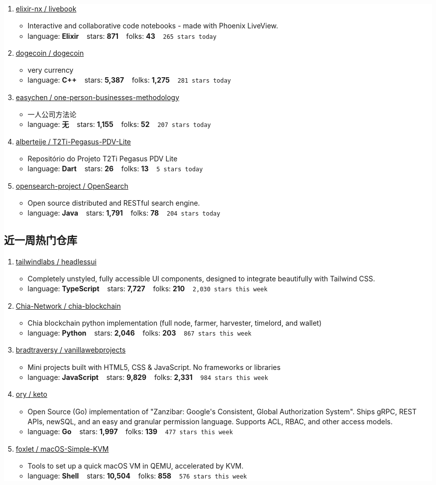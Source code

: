 1. [elixir-nx / livebook](https://github.com/elixir-nx/livebook)
    - Interactive and collaborative code notebooks - made with Phoenix LiveView.
    - language: **Elixir** &nbsp;&nbsp; stars: **871** &nbsp;&nbsp; folks: **43**  &nbsp;&nbsp; `265 stars today`

1. [dogecoin / dogecoin](https://github.com/dogecoin/dogecoin)
    - very currency
    - language: **C++** &nbsp;&nbsp; stars: **5,387** &nbsp;&nbsp; folks: **1,275**  &nbsp;&nbsp; `281 stars today`

1. [easychen / one-person-businesses-methodology](https://github.com/easychen/one-person-businesses-methodology)
    - 一人公司方法论
    - language: **无** &nbsp;&nbsp; stars: **1,155** &nbsp;&nbsp; folks: **52**  &nbsp;&nbsp; `207 stars today`

1. [alberteije / T2Ti-Pegasus-PDV-Lite](https://github.com/alberteije/T2Ti-Pegasus-PDV-Lite)
    - Repositório do Projeto T2Ti Pegasus PDV Lite
    - language: **Dart** &nbsp;&nbsp; stars: **26** &nbsp;&nbsp; folks: **13**  &nbsp;&nbsp; `5 stars today`

1. [opensearch-project / OpenSearch](https://github.com/opensearch-project/OpenSearch)
    - Open source distributed and RESTful search engine.
    - language: **Java** &nbsp;&nbsp; stars: **1,791** &nbsp;&nbsp; folks: **78**  &nbsp;&nbsp; `204 stars today`


## 近一周热门仓库

1. [tailwindlabs / headlessui](https://github.com/tailwindlabs/headlessui)
    - Completely unstyled, fully accessible UI components, designed to integrate beautifully with Tailwind CSS.
    - language: **TypeScript** &nbsp;&nbsp; stars: **7,727** &nbsp;&nbsp; folks: **210**  &nbsp;&nbsp; `2,030 stars this week`

1. [Chia-Network / chia-blockchain](https://github.com/Chia-Network/chia-blockchain)
    - Chia blockchain python implementation (full node, farmer, harvester, timelord, and wallet)
    - language: **Python** &nbsp;&nbsp; stars: **2,046** &nbsp;&nbsp; folks: **203**  &nbsp;&nbsp; `867 stars this week`

1. [bradtraversy / vanillawebprojects](https://github.com/bradtraversy/vanillawebprojects)
    - Mini projects built with HTML5, CSS & JavaScript. No frameworks or libraries
    - language: **JavaScript** &nbsp;&nbsp; stars: **9,829** &nbsp;&nbsp; folks: **2,331**  &nbsp;&nbsp; `984 stars this week`

1. [ory / keto](https://github.com/ory/keto)
    - Open Source (Go) implementation of "Zanzibar: Google's Consistent, Global Authorization System". Ships gRPC, REST APIs, newSQL, and an easy and granular permission language. Supports ACL, RBAC, and other access models.
    - language: **Go** &nbsp;&nbsp; stars: **1,997** &nbsp;&nbsp; folks: **139**  &nbsp;&nbsp; `477 stars this week`

1. [foxlet / macOS-Simple-KVM](https://github.com/foxlet/macOS-Simple-KVM)
    - Tools to set up a quick macOS VM in QEMU, accelerated by KVM.
    - language: **Shell** &nbsp;&nbsp; stars: **10,504** &nbsp;&nbsp; folks: **858**  &nbsp;&nbsp; `576 stars this week`
